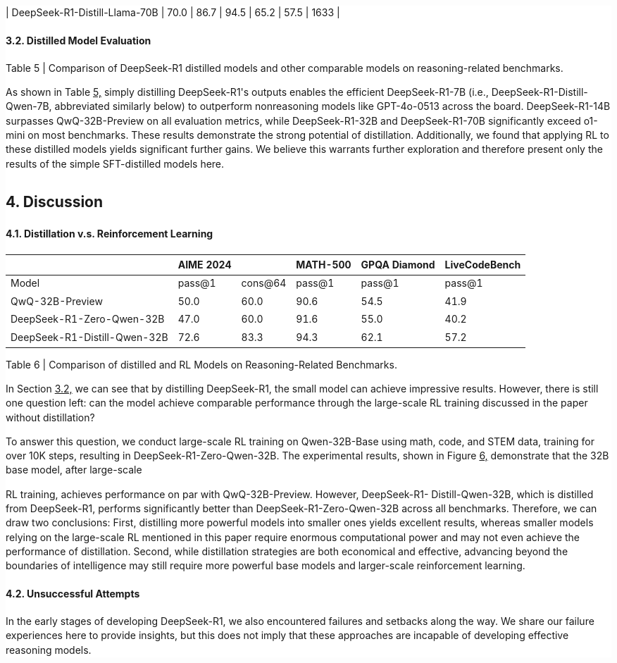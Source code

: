| DeepSeek-R1-Distill-Llama-70B | 70.0      | 86.7    | 94.5     | 65.2            | 57.5              | 1633       |

#### <span id="page-13-1"></span>**3.2. Distilled Model Evaluation**

Table 5 | Comparison of DeepSeek-R1 distilled models and other comparable models on reasoning-related benchmarks.

As shown in Table [5,](#page-13-0) simply distilling DeepSeek-R1's outputs enables the efficient DeepSeek-R1-7B (i.e., DeepSeek-R1-Distill-Qwen-7B, abbreviated similarly below) to outperform nonreasoning models like GPT-4o-0513 across the board. DeepSeek-R1-14B surpasses QwQ-32B-Preview on all evaluation metrics, while DeepSeek-R1-32B and DeepSeek-R1-70B significantly exceed o1-mini on most benchmarks. These results demonstrate the strong potential of distillation. Additionally, we found that applying RL to these distilled models yields significant further gains. We believe this warrants further exploration and therefore present only the results of the simple SFT-distilled models here.

## **4. Discussion**

#### **4.1. Distillation v.s. Reinforcement Learning**

<span id="page-13-2"></span>

|                              | AIME 2024 |         | MATH-500 | GPQA Diamond | LiveCodeBench |
|------------------------------|-----------|---------|----------|--------------|---------------|
| Model                        | pass@1    | cons@64 | pass@1   | pass@1       | pass@1        |
| QwQ-32B-Preview              | 50.0      | 60.0    | 90.6     | 54.5         | 41.9          |
| DeepSeek-R1-Zero-Qwen-32B    | 47.0      | 60.0    | 91.6     | 55.0         | 40.2          |
| DeepSeek-R1-Distill-Qwen-32B | 72.6      | 83.3    | 94.3     | 62.1         | 57.2          |

Table 6 | Comparison of distilled and RL Models on Reasoning-Related Benchmarks.

In Section [3.2,](#page-13-1) we can see that by distilling DeepSeek-R1, the small model can achieve impressive results. However, there is still one question left: can the model achieve comparable performance through the large-scale RL training discussed in the paper without distillation?

To answer this question, we conduct large-scale RL training on Qwen-32B-Base using math, code, and STEM data, training for over 10K steps, resulting in DeepSeek-R1-Zero-Qwen-32B. The experimental results, shown in Figure [6,](#page-13-2) demonstrate that the 32B base model, after large-scale

RL training, achieves performance on par with QwQ-32B-Preview. However, DeepSeek-R1- Distill-Qwen-32B, which is distilled from DeepSeek-R1, performs significantly better than DeepSeek-R1-Zero-Qwen-32B across all benchmarks. Therefore, we can draw two conclusions: First, distilling more powerful models into smaller ones yields excellent results, whereas smaller models relying on the large-scale RL mentioned in this paper require enormous computational power and may not even achieve the performance of distillation. Second, while distillation strategies are both economical and effective, advancing beyond the boundaries of intelligence may still require more powerful base models and larger-scale reinforcement learning.

#### **4.2. Unsuccessful Attempts**

In the early stages of developing DeepSeek-R1, we also encountered failures and setbacks along the way. We share our failure experiences here to provide insights, but this does not imply that these approaches are incapable of developing effective reasoning models.
